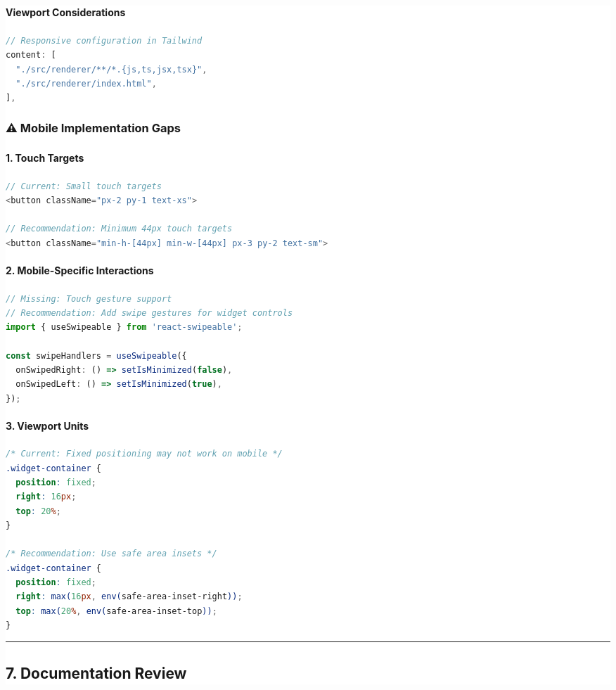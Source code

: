 #### **Viewport Considerations**
```typescript
// Responsive configuration in Tailwind
content: [
  "./src/renderer/**/*.{js,ts,jsx,tsx}",
  "./src/renderer/index.html",
],
```

### ⚠️ Mobile Implementation Gaps

#### **1. Touch Targets**
```typescript
// Current: Small touch targets
<button className="px-2 py-1 text-xs">

// Recommendation: Minimum 44px touch targets
<button className="min-h-[44px] min-w-[44px] px-3 py-2 text-sm">
```

#### **2. Mobile-Specific Interactions**
```typescript
// Missing: Touch gesture support
// Recommendation: Add swipe gestures for widget controls
import { useSwipeable } from 'react-swipeable';

const swipeHandlers = useSwipeable({
  onSwipedRight: () => setIsMinimized(false),
  onSwipedLeft: () => setIsMinimized(true),
});
```

#### **3. Viewport Units**
```css
/* Current: Fixed positioning may not work on mobile */
.widget-container {
  position: fixed;
  right: 16px;
  top: 20%;
}

/* Recommendation: Use safe area insets */
.widget-container {
  position: fixed;
  right: max(16px, env(safe-area-inset-right));
  top: max(20%, env(safe-area-inset-top));
}
```

---

## 7. Documentation Review
